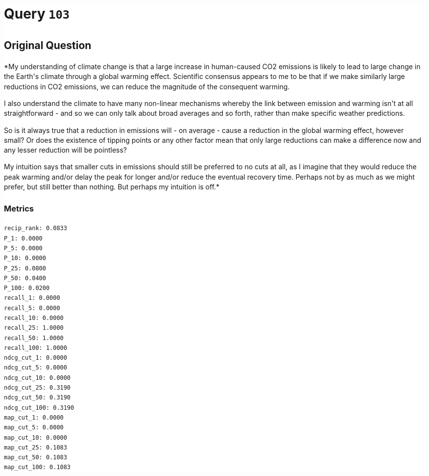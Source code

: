# Query `103`

## Original Question

*My understanding of climate change is that a large increase in human-caused CO2 emissions is likely to lead to large change in the Earth's climate through a global warming effect. Scientific consensus appears to me to be that if we make similarly large reductions in CO2 emissions, we can reduce the magnitude of the consequent warming.

I also understand the climate to have many non-linear mechanisms whereby the link between emission and warming isn't at all straightforward - and so we can only talk about broad averages and so forth, rather than make specific weather predictions.

So is it always true that a reduction in emissions will - on average - cause a reduction in the global warming effect, however small? Or does the existence of tipping points or any other factor mean that only large reductions can make a difference now and any lesser reduction will be pointless?

My intuition says that smaller cuts in emissions should still be preferred to no cuts at all, as I imagine that they would reduce the peak warming and/or delay the peak for longer and/or reduce the eventual recovery time. Perhaps not by as much as we might prefer, but still better than nothing. But perhaps my intuition is off.*


### Metrics

```
recip_rank: 0.0833
P_1: 0.0000
P_5: 0.0000
P_10: 0.0000
P_25: 0.0800
P_50: 0.0400
P_100: 0.0200
recall_1: 0.0000
recall_5: 0.0000
recall_10: 0.0000
recall_25: 1.0000
recall_50: 1.0000
recall_100: 1.0000
ndcg_cut_1: 0.0000
ndcg_cut_5: 0.0000
ndcg_cut_10: 0.0000
ndcg_cut_25: 0.3190
ndcg_cut_50: 0.3190
ndcg_cut_100: 0.3190
map_cut_1: 0.0000
map_cut_5: 0.0000
map_cut_10: 0.0000
map_cut_25: 0.1083
map_cut_50: 0.1083
map_cut_100: 0.1083
```
